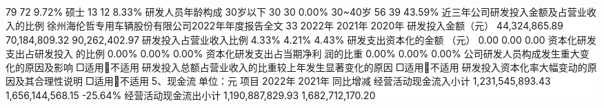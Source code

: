 79
72
9.72%
硕士
13
12
8.33%
研发人员年龄构成
30岁以下
30
30
0.00%
30~40岁
56
39
43.59%
近三年公司研发投入金额及占营业收入的比例
徐州海伦哲专用车辆股份有限公司2022年年度报告全文
33
2022年
2021年
2020年
研发投入金额（元）
44,324,865.89
70,184,809.32
90,262,402.97
研发投入占营业收入比例
4.33%
4.21%
4.43%
研发支出资本化的金额
（元）
0.00
0.00
0.00
资本化研发支出占研发投入
的比例
0.00%
0.00%
0.00%
资本化研发支出占当期净利
润的比重
0.00%
0.00%
0.00%
公司研发人员构成发生重大变化的原因及影响
□适用不适用
研发投入总额占营业收入的比重较上年发生显著变化的原因
□适用不适用
研发投入资本化率大幅变动的原因及其合理性说明
□适用不适用
5、现金流
单位：元
项目
2022年
2021年
同比增减
经营活动现金流入小计
1,231,545,893.43
1,656,144,568.15
-25.64%
经营活动现金流出小计
1,190,887,829.93
1,682,712,170.20